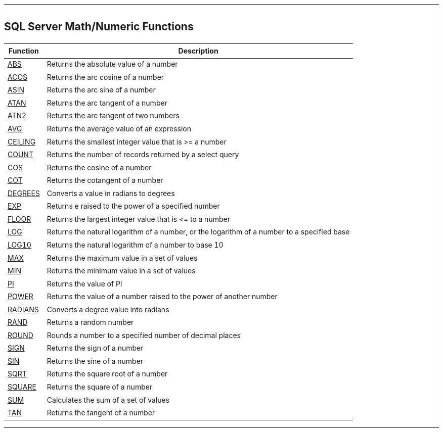 
---

## SQL Server Math/Numeric Functions

| Function | Description |
| --- | --- |
| [ABS](https://www.w3schools.com/sql/func_sqlserver_abs.asp) | Returns the absolute value of a number |
| [ACOS](https://www.w3schools.com/sql/func_sqlserver_acos.asp) | Returns the arc cosine of a number |
| [ASIN](https://www.w3schools.com/sql/func_sqlserver_asin.asp) | Returns the arc sine of a number |
| [ATAN](https://www.w3schools.com/sql/func_sqlserver_atan.asp) | Returns the arc tangent of a number |
| [ATN2](https://www.w3schools.com/sql/func_sqlserver_atn2.asp) | Returns the arc tangent of two numbers |
| [AVG](https://www.w3schools.com/sql/func_sqlserver_avg.asp) | Returns the average value of an expression |
| [CEILING](https://www.w3schools.com/sql/func_sqlserver_ceiling.asp) | Returns the smallest integer value that is >= a number |
| [COUNT](https://www.w3schools.com/sql/func_sqlserver_count.asp) | Returns the number of records returned by a select query |
| [COS](https://www.w3schools.com/sql/func_sqlserver_cos.asp) | Returns the cosine of a number |
| [COT](https://www.w3schools.com/sql/func_sqlserver_cot.asp) | Returns the cotangent of a number |
| [DEGREES](https://www.w3schools.com/sql/func_sqlserver_degrees.asp) | Converts a value in radians to degrees |
| [EXP](https://www.w3schools.com/sql/func_sqlserver_exp.asp) | Returns e raised to the power of a specified number |
| [FLOOR](https://www.w3schools.com/sql/func_sqlserver_floor.asp) | Returns the largest integer value that is <= to a number |
| [LOG](https://www.w3schools.com/sql/func_sqlserver_log.asp) | Returns the natural logarithm of a number, or the logarithm of a number to a specified base |
| [LOG10](https://www.w3schools.com/sql/func_sqlserver_log10.asp) | Returns the natural logarithm of a number to base 10 |
| [MAX](https://www.w3schools.com/sql/func_sqlserver_max.asp) | Returns the maximum value in a set of values |
| [MIN](https://www.w3schools.com/sql/func_sqlserver_min.asp) | Returns the minimum value in a set of values |
| [PI](https://www.w3schools.com/sql/func_sqlserver_pi.asp) | Returns the value of PI |
| [POWER](https://www.w3schools.com/sql/func_sqlserver_power.asp) | Returns the value of a number raised to the power of another number |
| [RADIANS](https://www.w3schools.com/sql/func_sqlserver_radians.asp) | Converts a degree value into radians |
| [RAND](https://www.w3schools.com/sql/func_sqlserver_rand.asp) | Returns a random number |
| [ROUND](https://www.w3schools.com/sql/func_sqlserver_round.asp) | Rounds a number to a specified number of decimal places |
| [SIGN](https://www.w3schools.com/sql/func_sqlserver_sign.asp) | Returns the sign of a number |
| [SIN](https://www.w3schools.com/sql/func_sqlserver_sin.asp) | Returns the sine of a number |
| [SQRT](https://www.w3schools.com/sql/func_sqlserver_sqrt.asp) | Returns the square root of a number |
| [SQUARE](https://www.w3schools.com/sql/func_sqlserver_square.asp) | Returns the square of a number |
| [SUM](https://www.w3schools.com/sql/func_sqlserver_sum.asp) | Calculates the sum of a set of values |
| [TAN](https://www.w3schools.com/sql/func_sqlserver_tan.asp) | Returns the tangent of a number |

---